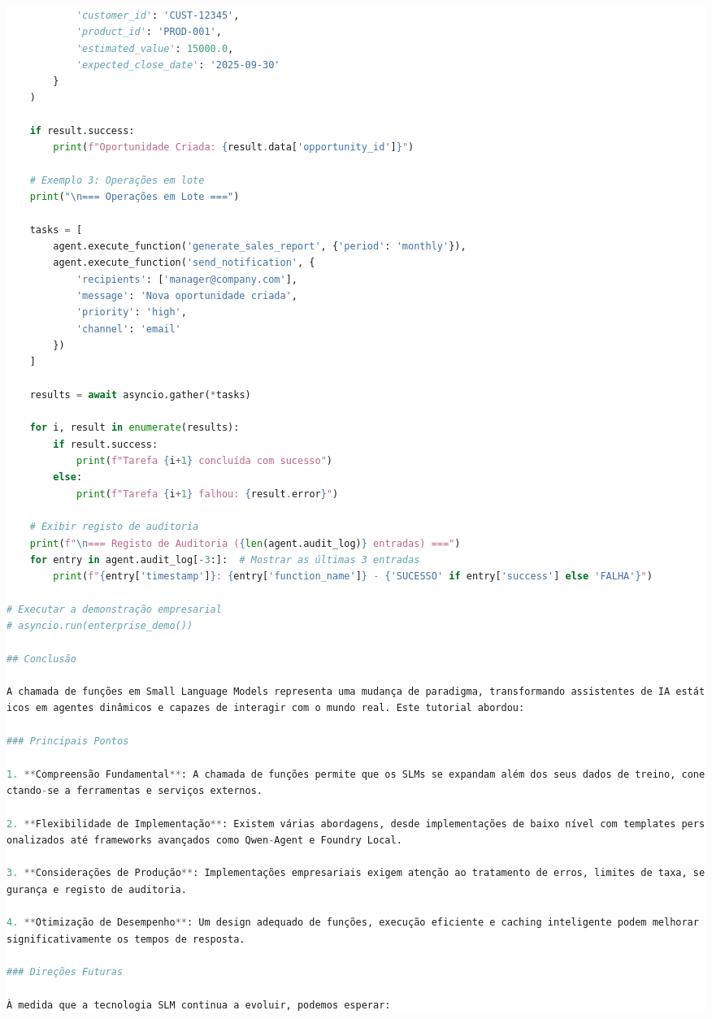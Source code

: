 ```python
            'customer_id': 'CUST-12345',
            'product_id': 'PROD-001',
            'estimated_value': 15000.0,
            'expected_close_date': '2025-09-30'
        }
    )
    
    if result.success:
        print(f"Oportunidade Criada: {result.data['opportunity_id']}")
    
    # Exemplo 3: Operações em lote
    print("\n=== Operações em Lote ===")
    
    tasks = [
        agent.execute_function('generate_sales_report', {'period': 'monthly'}),
        agent.execute_function('send_notification', {
            'recipients': ['manager@company.com'],
            'message': 'Nova oportunidade criada',
            'priority': 'high',
            'channel': 'email'
        })
    ]
    
    results = await asyncio.gather(*tasks)
    
    for i, result in enumerate(results):
        if result.success:
            print(f"Tarefa {i+1} concluída com sucesso")
        else:
            print(f"Tarefa {i+1} falhou: {result.error}")
    
    # Exibir registo de auditoria
    print(f"\n=== Registo de Auditoria ({len(agent.audit_log)} entradas) ===")
    for entry in agent.audit_log[-3:]:  # Mostrar as últimas 3 entradas
        print(f"{entry['timestamp']}: {entry['function_name']} - {'SUCESSO' if entry['success'] else 'FALHA'}")

# Executar a demonstração empresarial
# asyncio.run(enterprise_demo())

## Conclusão

A chamada de funções em Small Language Models representa uma mudança de paradigma, transformando assistentes de IA estáticos em agentes dinâmicos e capazes de interagir com o mundo real. Este tutorial abordou:

### Principais Pontos

1. **Compreensão Fundamental**: A chamada de funções permite que os SLMs se expandam além dos seus dados de treino, conectando-se a ferramentas e serviços externos.

2. **Flexibilidade de Implementação**: Existem várias abordagens, desde implementações de baixo nível com templates personalizados até frameworks avançados como Qwen-Agent e Foundry Local.

3. **Considerações de Produção**: Implementações empresariais exigem atenção ao tratamento de erros, limites de taxa, segurança e registo de auditoria.

4. **Otimização de Desempenho**: Um design adequado de funções, execução eficiente e caching inteligente podem melhorar significativamente os tempos de resposta.

### Direções Futuras

À medida que a tecnologia SLM continua a evoluir, podemos esperar:
```